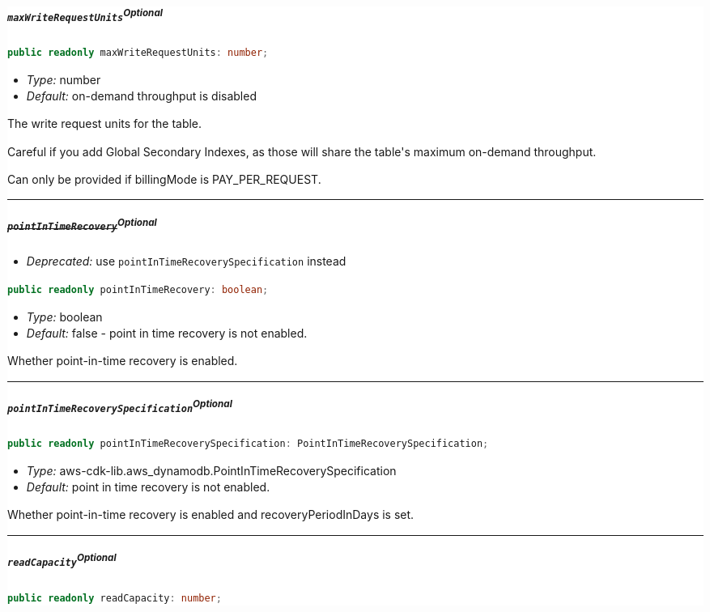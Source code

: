 
##### `maxWriteRequestUnits`<sup>Optional</sup> <a name="maxWriteRequestUnits" id="@cdklabs/genai-idp-bda-processor.BdaMetadataTableProps.property.maxWriteRequestUnits"></a>

```typescript
public readonly maxWriteRequestUnits: number;
```

- *Type:* number
- *Default:* on-demand throughput is disabled

The write request units for the table.

Careful if you add Global Secondary Indexes, as
those will share the table's maximum on-demand throughput.

Can only be provided if billingMode is PAY_PER_REQUEST.

---

##### ~~`pointInTimeRecovery`~~<sup>Optional</sup> <a name="pointInTimeRecovery" id="@cdklabs/genai-idp-bda-processor.BdaMetadataTableProps.property.pointInTimeRecovery"></a>

- *Deprecated:* use `pointInTimeRecoverySpecification` instead

```typescript
public readonly pointInTimeRecovery: boolean;
```

- *Type:* boolean
- *Default:* false - point in time recovery is not enabled.

Whether point-in-time recovery is enabled.

---

##### `pointInTimeRecoverySpecification`<sup>Optional</sup> <a name="pointInTimeRecoverySpecification" id="@cdklabs/genai-idp-bda-processor.BdaMetadataTableProps.property.pointInTimeRecoverySpecification"></a>

```typescript
public readonly pointInTimeRecoverySpecification: PointInTimeRecoverySpecification;
```

- *Type:* aws-cdk-lib.aws_dynamodb.PointInTimeRecoverySpecification
- *Default:* point in time recovery is not enabled.

Whether point-in-time recovery is enabled and recoveryPeriodInDays is set.

---

##### `readCapacity`<sup>Optional</sup> <a name="readCapacity" id="@cdklabs/genai-idp-bda-processor.BdaMetadataTableProps.property.readCapacity"></a>

```typescript
public readonly readCapacity: number;
```

